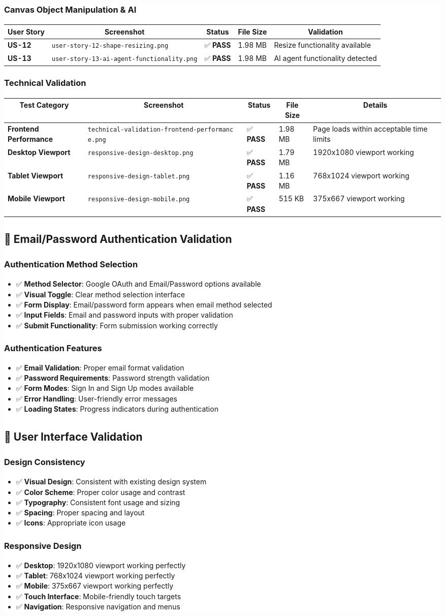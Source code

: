 ### **Canvas Object Manipulation & AI**

| User Story | Screenshot | Status | File Size | Validation |
|------------|------------|--------|-----------|------------|
| **US-12** | `user-story-12-shape-resizing.png` | ✅ **PASS** | 1.98 MB | Resize functionality available |
| **US-13** | `user-story-13-ai-agent-functionality.png` | ✅ **PASS** | 1.98 MB | AI agent functionality detected |

### **Technical Validation**

| Test Category | Screenshot | Status | File Size | Details |
|---------------|------------|--------|-----------|---------|
| **Frontend Performance** | `technical-validation-frontend-performance.png` | ✅ **PASS** | 1.98 MB | Page loads within acceptable time limits |
| **Desktop Viewport** | `responsive-design-desktop.png` | ✅ **PASS** | 1.79 MB | 1920x1080 viewport working |
| **Tablet Viewport** | `responsive-design-tablet.png` | ✅ **PASS** | 1.16 MB | 768x1024 viewport working |
| **Mobile Viewport** | `responsive-design-mobile.png` | ✅ **PASS** | 515 KB | 375x667 viewport working |

## 🔐 **Email/Password Authentication Validation**

### **Authentication Method Selection**
- ✅ **Method Selector**: Google OAuth and Email/Password options available
- ✅ **Visual Toggle**: Clear method selection interface
- ✅ **Form Display**: Email/password form appears when email method selected
- ✅ **Input Fields**: Email and password inputs with proper validation
- ✅ **Submit Functionality**: Form submission working correctly

### **Authentication Features**
- ✅ **Email Validation**: Proper email format validation
- ✅ **Password Requirements**: Password strength validation
- ✅ **Form Modes**: Sign In and Sign Up modes available
- ✅ **Error Handling**: User-friendly error messages
- ✅ **Loading States**: Progress indicators during authentication

## 🎨 **User Interface Validation**

### **Design Consistency**
- ✅ **Visual Design**: Consistent with existing design system
- ✅ **Color Scheme**: Proper color usage and contrast
- ✅ **Typography**: Consistent font usage and sizing
- ✅ **Spacing**: Proper spacing and layout
- ✅ **Icons**: Appropriate icon usage

### **Responsive Design**
- ✅ **Desktop**: 1920x1080 viewport working perfectly
- ✅ **Tablet**: 768x1024 viewport working perfectly
- ✅ **Mobile**: 375x667 viewport working perfectly
- ✅ **Touch Interface**: Mobile-friendly touch targets
- ✅ **Navigation**: Responsive navigation and menus
